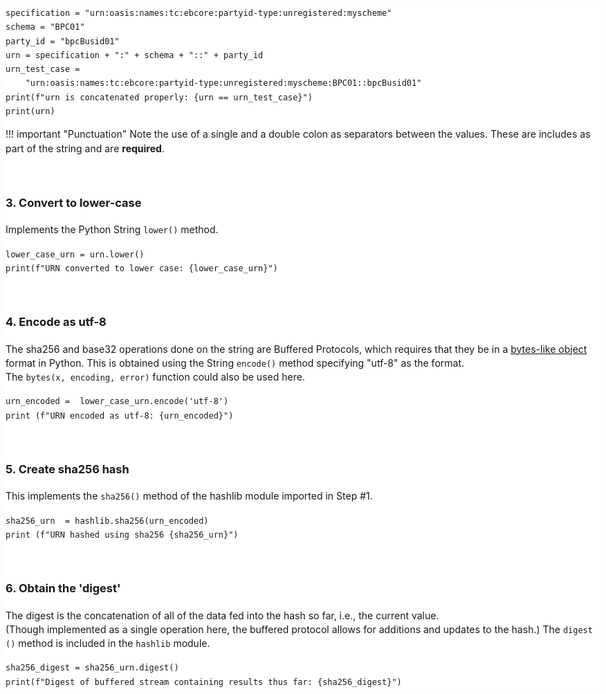     specification = "urn:oasis:names:tc:ebcore:partyid-type:unregistered:myscheme"  
    schema = "BPC01"  
    party_id = "bpcBusid01"   
    urn = specification + ":" + schema + "::" + party_id  
    urn_test_case = 
        "urn:oasis:names:tc:ebcore:partyid-type:unregistered:myscheme:BPC01::bpcBusid01"
    print(f"urn is concatenated properly: {urn == urn_test_case}")  
    print(urn)


!!! important "Punctuation"
    Note the use of a single and a double colon as separators between the values.  These are 
    includes as part of the string and are __required__.  


<br/>  


### 3. Convert to lower-case  
Implements the Python String ```lower()``` method.

    lower_case_urn = urn.lower()
    print(f"URN converted to lower case: {lower_case_urn}")

<br/>  



### 4. Encode as utf-8  
The sha256 and base32 operations done on the string are Buffered Protocols, 
which requires that they be in a 
[bytes-like object](https://docs.python.org/3/glossary.html#term-bytes-like-object) 
format in Python.  This is obtained using the String ```encode()``` 
method specifying "utf-8" as the format.  
The ```bytes(x, encoding, error)``` function could also be used here. 
    
    urn_encoded =  lower_case_urn.encode('utf-8')
    print (f"URN encoded as utf-8: {urn_encoded}")

<br/>  


### 5. Create sha256 hash  
This implements the ```sha256()``` method of the hashlib module imported in Step \#1.     
    
    sha256_urn  = hashlib.sha256(urn_encoded)
    print (f"URN hashed using sha256 {sha256_urn}")  

<br/>    
  
### 6. Obtain the 'digest'   
The digest is the concatenation of all of the data fed into the hash so far, i.e., the current value.  
(Though implemented as a single operation here, the buffered protocol allows for additions and updates to the hash.)  The ```digest()``` method is included in the ```hashlib``` module.

    sha256_digest = sha256_urn.digest()
    print(f"Digest of buffered stream containing results thus far: {sha256_digest}")
